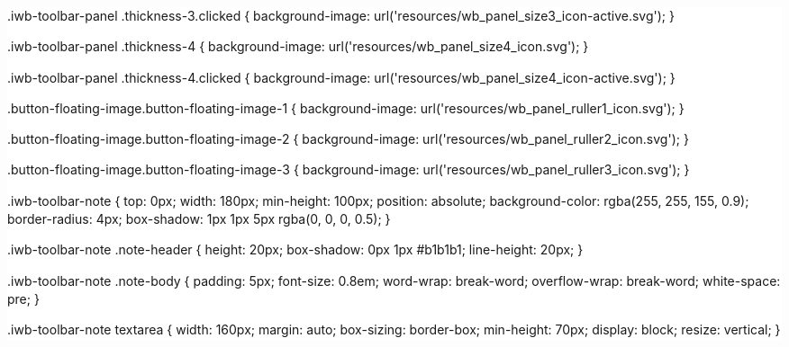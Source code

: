 .iwb-toolbar-panel .thickness-3.clicked {
    background-image: url('resources/wb_panel_size3_icon-active.svg');
}

.iwb-toolbar-panel .thickness-4 {
    background-image: url('resources/wb_panel_size4_icon.svg');
}

.iwb-toolbar-panel .thickness-4.clicked {
    background-image: url('resources/wb_panel_size4_icon-active.svg');
}

.button-floating-image.button-floating-image-1 {
    background-image: url('resources/wb_panel_ruller1_icon.svg');
}

.button-floating-image.button-floating-image-2 {
    background-image: url('resources/wb_panel_ruller2_icon.svg');
}

.button-floating-image.button-floating-image-3 {
    background-image: url('resources/wb_panel_ruller3_icon.svg');
}

.iwb-toolbar-note {
    top: 0px;
    width: 180px;
    min-height: 100px;
    position: absolute;
    background-color: rgba(255, 255, 155, 0.9);
    border-radius: 4px;
    box-shadow: 1px 1px 5px rgba(0, 0, 0, 0.5);
}

.iwb-toolbar-note .note-header {
    height: 20px;
    box-shadow: 0px 1px #b1b1b1;
    line-height: 20px;
}

.iwb-toolbar-note .note-body {
    padding: 5px;
    font-size: 0.8em;
    word-wrap: break-word;
    overflow-wrap: break-word;
    white-space: pre;
}

.iwb-toolbar-note textarea {
    width: 160px;
    margin: auto;
    box-sizing: border-box;
    min-height: 70px;
    display: block;
    resize: vertical;
}
